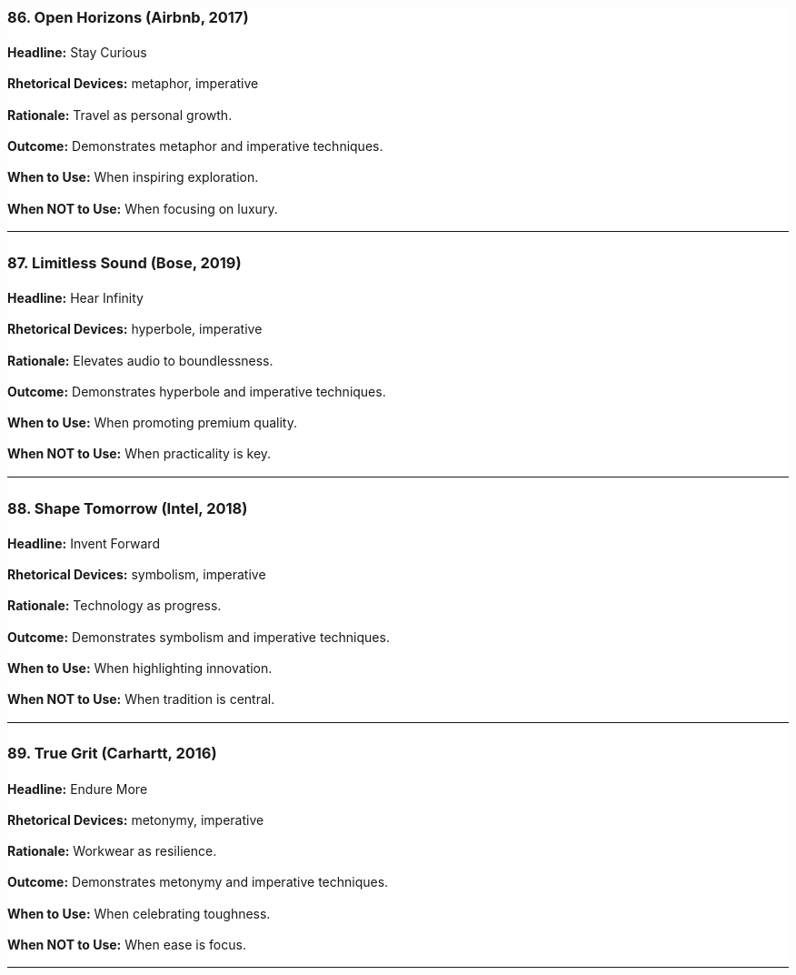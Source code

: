
### 86. Open Horizons (Airbnb, 2017)

**Headline:** Stay Curious

**Rhetorical Devices:** metaphor, imperative

**Rationale:** Travel as personal growth.

**Outcome:** Demonstrates metaphor and imperative techniques.

**When to Use:** When inspiring exploration.

**When NOT to Use:** When focusing on luxury.

---

### 87. Limitless Sound (Bose, 2019)

**Headline:** Hear Infinity

**Rhetorical Devices:** hyperbole, imperative

**Rationale:** Elevates audio to boundlessness.

**Outcome:** Demonstrates hyperbole and imperative techniques.

**When to Use:** When promoting premium quality.

**When NOT to Use:** When practicality is key.

---

### 88. Shape Tomorrow (Intel, 2018)

**Headline:** Invent Forward

**Rhetorical Devices:** symbolism, imperative

**Rationale:** Technology as progress.

**Outcome:** Demonstrates symbolism and imperative techniques.

**When to Use:** When highlighting innovation.

**When NOT to Use:** When tradition is central.

---

### 89. True Grit (Carhartt, 2016)

**Headline:** Endure More

**Rhetorical Devices:** metonymy, imperative

**Rationale:** Workwear as resilience.

**Outcome:** Demonstrates metonymy and imperative techniques.

**When to Use:** When celebrating toughness.

**When NOT to Use:** When ease is focus.

---